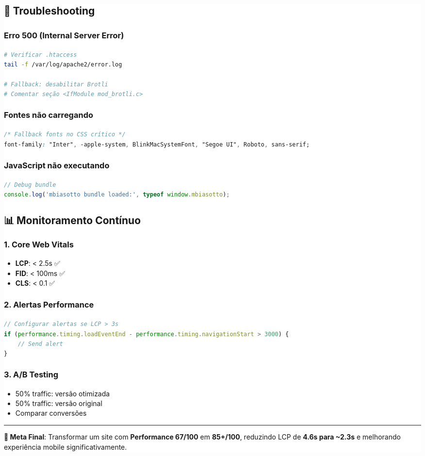 ## 🔧 Troubleshooting

### Erro 500 (Internal Server Error)
```bash
# Verificar .htaccess
tail -f /var/log/apache2/error.log

# Fallback: desabilitar Brotli
# Comentar seção <IfModule mod_brotli.c>
```

### Fontes não carregando
```css
/* Fallback fonts no CSS crítico */
font-family: "Inter", -apple-system, BlinkMacSystemFont, "Segoe UI", Roboto, sans-serif;
```

### JavaScript não executando
```javascript
// Debug bundle
console.log('mbiasotto bundle loaded:', typeof window.mbiasotto);
```

## 📊 Monitoramento Contínuo

### 1. Core Web Vitals
- **LCP**: < 2.5s ✅
- **FID**: < 100ms ✅  
- **CLS**: < 0.1 ✅

### 2. Alertas Performance
```javascript
// Configurar alertas se LCP > 3s
if (performance.timing.loadEventEnd - performance.timing.navigationStart > 3000) {
    // Send alert
}
```

### 3. A/B Testing
- 50% traffic: versão otimizada
- 50% traffic: versão original
- Comparar conversões

---

**🎯 Meta Final**: Transformar um site com **Performance 67/100** em **85+/100**, reduzindo LCP de **4.6s para ~2.3s** e melhorando experiência mobile significativamente. 
